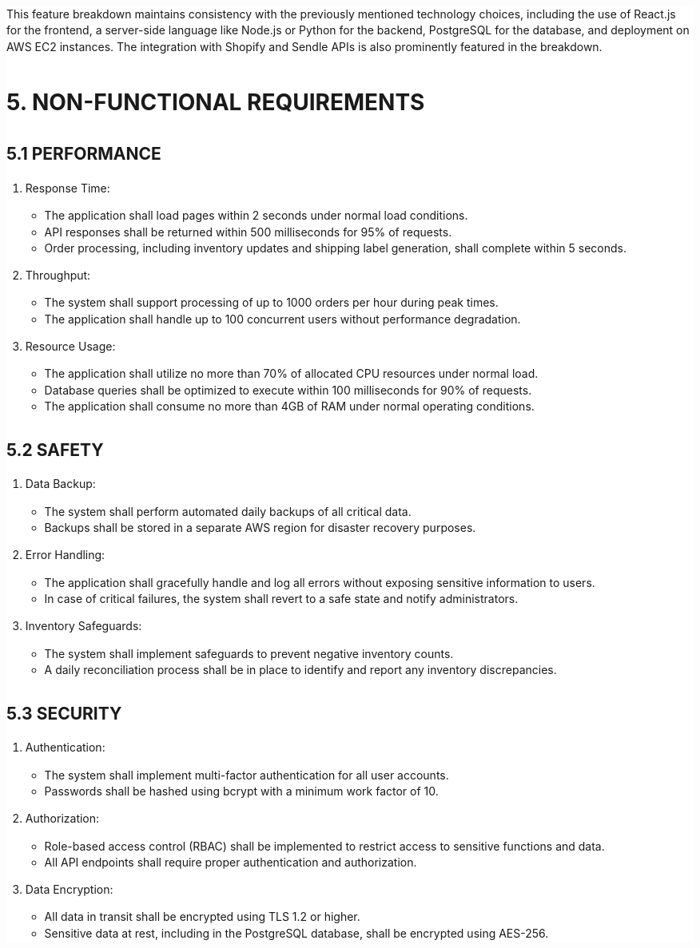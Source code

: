 This feature breakdown maintains consistency with the previously mentioned technology choices, including the use of React.js for the frontend, a server-side language like Node.js or Python for the backend, PostgreSQL for the database, and deployment on AWS EC2 instances. The integration with Shopify and Sendle APIs is also prominently featured in the breakdown.

# 5. NON-FUNCTIONAL REQUIREMENTS

## 5.1 PERFORMANCE

1. Response Time:
   - The application shall load pages within 2 seconds under normal load conditions.
   - API responses shall be returned within 500 milliseconds for 95% of requests.
   - Order processing, including inventory updates and shipping label generation, shall complete within 5 seconds.

2. Throughput:
   - The system shall support processing of up to 1000 orders per hour during peak times.
   - The application shall handle up to 100 concurrent users without performance degradation.

3. Resource Usage:
   - The application shall utilize no more than 70% of allocated CPU resources under normal load.
   - Database queries shall be optimized to execute within 100 milliseconds for 90% of requests.
   - The application shall consume no more than 4GB of RAM under normal operating conditions.

## 5.2 SAFETY

1. Data Backup:
   - The system shall perform automated daily backups of all critical data.
   - Backups shall be stored in a separate AWS region for disaster recovery purposes.

2. Error Handling:
   - The application shall gracefully handle and log all errors without exposing sensitive information to users.
   - In case of critical failures, the system shall revert to a safe state and notify administrators.

3. Inventory Safeguards:
   - The system shall implement safeguards to prevent negative inventory counts.
   - A daily reconciliation process shall be in place to identify and report any inventory discrepancies.

## 5.3 SECURITY

1. Authentication:
   - The system shall implement multi-factor authentication for all user accounts.
   - Passwords shall be hashed using bcrypt with a minimum work factor of 10.

2. Authorization:
   - Role-based access control (RBAC) shall be implemented to restrict access to sensitive functions and data.
   - All API endpoints shall require proper authentication and authorization.

3. Data Encryption:
   - All data in transit shall be encrypted using TLS 1.2 or higher.
   - Sensitive data at rest, including in the PostgreSQL database, shall be encrypted using AES-256.
